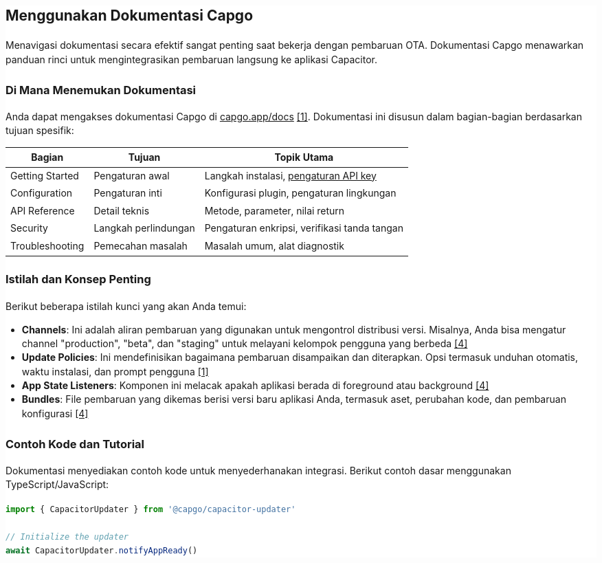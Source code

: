 <iframe src="https://www.youtube.com/embed/NzXXKoyhTIo" aria-label="YouTube video player" frameborder="0" allow="accelerometer; autoplay; clipboard-write; encrypted-media; gyroscope; picture-in-picture; web-share" referrerpolicy="strict-origin-when-cross-origin" style="width: 100%; height: 500px;" allowfullscreen></iframe>

## Menggunakan Dokumentasi Capgo

Menavigasi dokumentasi secara efektif sangat penting saat bekerja dengan pembaruan OTA. Dokumentasi Capgo menawarkan panduan rinci untuk mengintegrasikan pembaruan langsung ke aplikasi Capacitor.

### Di Mana Menemukan Dokumentasi

Anda dapat mengakses dokumentasi Capgo di [capgo.app/docs](https://capgo.app/docs) [\[1\]](https://githubcom/Cap-go/capacitor-updater). Dokumentasi ini disusun dalam bagian-bagian berdasarkan tujuan spesifik:

| **Bagian** | **Tujuan** | **Topik Utama** |
| --- | --- | --- |
| Getting Started | Pengaturan awal | Langkah instalasi, [pengaturan API key](https://capgo.app/docs/webapp/api-keys/) |
| Configuration | Pengaturan inti | Konfigurasi plugin, pengaturan lingkungan |
| API Reference | Detail teknis | Metode, parameter, nilai return |
| Security | Langkah perlindungan | Pengaturan enkripsi, verifikasi tanda tangan |
| Troubleshooting | Pemecahan masalah | Masalah umum, alat diagnostik |

### Istilah dan Konsep Penting

Berikut beberapa istilah kunci yang akan Anda temui:

-   **Channels**: Ini adalah aliran pembaruan yang digunakan untuk mengontrol distribusi versi. Misalnya, Anda bisa mengatur channel "production", "beta", dan "staging" untuk melayani kelompok pengguna yang berbeda [\[4\]](https://wwwindeedcom/career-advice/career-development/how-to-write-articles)
-   **Update Policies**: Ini mendefinisikan bagaimana pembaruan disampaikan dan diterapkan. Opsi termasuk unduhan otomatis, waktu instalasi, dan prompt pengguna [\[1\]](https://githubcom/Cap-go/capacitor-updater)
-   **App State Listeners**: Komponen ini melacak apakah aplikasi berada di foreground atau background [\[4\]](https://wwwindeedcom/career-advice/career-development/how-to-write-articles)
-   **Bundles**: File pembaruan yang dikemas berisi versi baru aplikasi Anda, termasuk aset, perubahan kode, dan pembaruan konfigurasi [\[4\]](https://wwwindeedcom/career-advice/career-development/how-to-write-articles)

### Contoh Kode dan Tutorial

Dokumentasi menyediakan contoh kode untuk menyederhanakan integrasi. Berikut contoh dasar menggunakan TypeScript/JavaScript:

```typescript
import { CapacitorUpdater } from '@capgo/capacitor-updater'

// Initialize the updater
await CapacitorUpdater.notifyAppReady()
```
